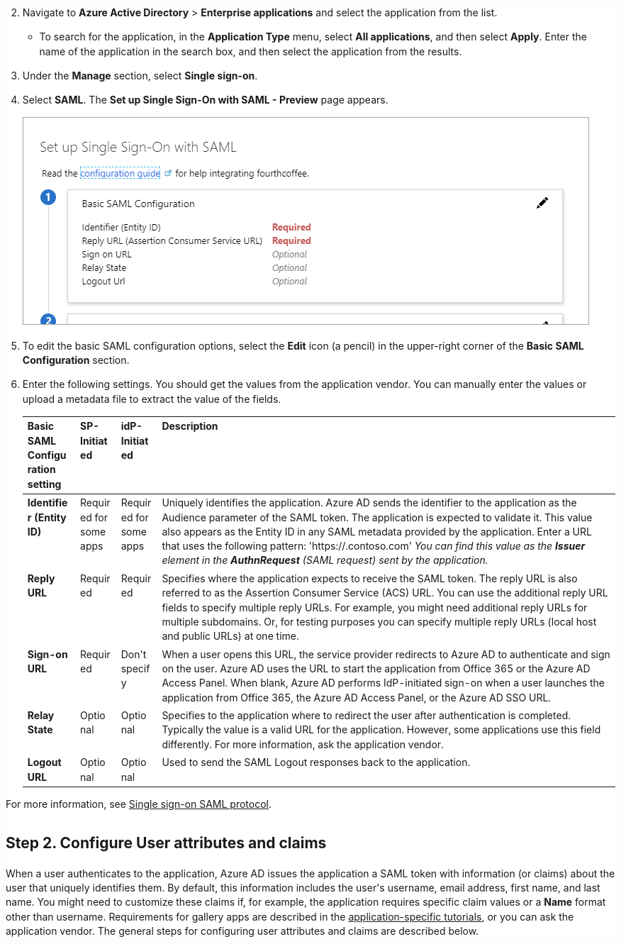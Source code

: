 2. Navigate to **Azure Active Directory** > **Enterprise applications** and select the application from the list. 
   
   - To search for the application, in the **Application Type** menu, select **All applications**, and then select **Apply**. Enter the name of the application in the search box, and then select the application from the results.

3. Under the **Manage** section, select **Single sign-on**. 

4. Select **SAML**. The **Set up Single Sign-On with SAML - Preview** page appears.

   ![Step 1 Edit the Basic SAML Configuration](media/configure-single-sign-on-non-gallery-applications/step-one-basic-saml-config.png)

5. To edit the basic SAML configuration options, select the **Edit** icon (a pencil) in the upper-right corner of the **Basic SAML Configuration** section.

1. Enter the following settings. You should get the values from the application vendor. You can manually enter the values or upload a metadata file to extract the value of the fields.

    | Basic SAML Configuration setting | SP-Initiated | idP-Initiated | Description |
    |:--|:--|:--|:--|
    | **Identifier (Entity ID)** | Required for some apps | Required for some apps | Uniquely identifies the application. Azure AD sends the identifier to the application as the Audience parameter of the SAML token. The application is expected to validate it. This value also appears as the Entity ID in any SAML metadata provided by the application. Enter a URL that uses the following pattern: 'https://<subdomain>.contoso.com' *You can find this value as the **Issuer** element in the **AuthnRequest** (SAML request) sent by the application.* |
    | **Reply URL** | Required | Required | Specifies where the application expects to receive the SAML token. The reply URL is also referred to as the Assertion Consumer Service (ACS) URL. You can use the additional reply URL fields to specify multiple reply URLs. For example, you might need additional reply URLs for multiple subdomains. Or, for testing purposes you can specify multiple reply URLs (local host and public URLs) at one time. |
    | **Sign-on URL** | Required | Don't specify | When a user opens this URL, the service provider redirects to Azure AD to authenticate and sign on the user. Azure AD uses the URL to start the application from Office 365 or the Azure AD Access Panel. When blank, Azure AD performs IdP-initiated sign-on when a user launches the application from Office 365, the Azure AD Access Panel, or the Azure AD SSO URL.|
    | **Relay State** | Optional | Optional | Specifies to the application where to redirect the user after authentication is completed. Typically the value is a valid URL for the application. However, some applications use this field differently. For more information, ask the application vendor.
    | **Logout URL** | Optional | Optional | Used to send the SAML Logout responses back to the application.

For more information, see [Single sign-on SAML protocol](../develop/single-sign-on-saml-protocol.md).

## Step 2. Configure User attributes and claims 

When a user authenticates to the application, Azure AD issues the application a SAML token with information (or claims) about the user that uniquely identifies them. By default, this information includes the user's username, email address, first name, and last name. You might need to customize these claims if, for example, the application requires specific claim values or a **Name** format other than username. Requirements for gallery apps are described in the [application-specific tutorials](../saas-apps/tutorial-list.md), or you can ask the application vendor. The general steps for configuring user attributes and claims are described below.
